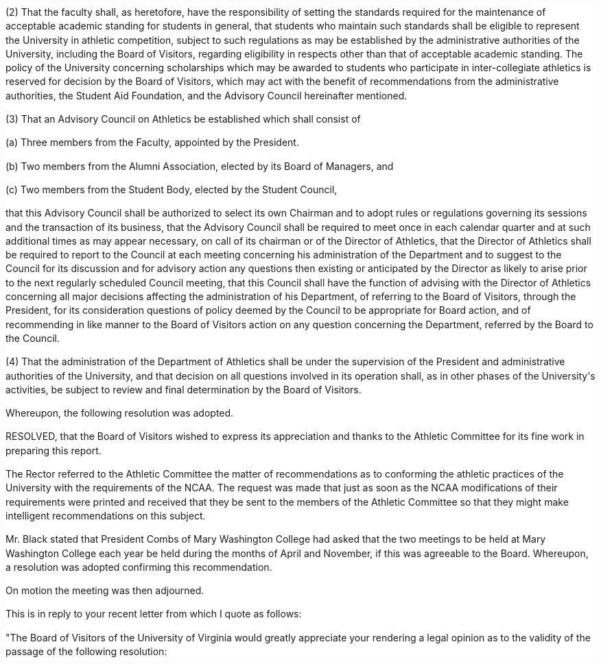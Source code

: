 (2) That the faculty shall, as heretofore, have the responsibility of setting the standards required for the maintenance of acceptable academic standing for students in general, that students who maintain such standards shall be eligible to represent the University in athletic competition, subject to such regulations as may be established by the administrative authorities of the University, including the Board of Visitors, regarding eligibility in respects other than that of acceptable academic standing. The policy of the University concerning scholarships which may be awarded to students who participate in inter-collegiate athletics is reserved for decision by the Board of Visitors, which may act with the benefit of recommendations from the administrative authorities, the Student Aid Foundation, and the Advisory Council hereinafter mentioned.

(3) That an Advisory Council on Athletics be established which shall consist of

(a) Three members from the Faculty, appointed by the President.

(b) Two members from the Alumni Association, elected by its Board of Managers, and

(c) Two members from the Student Body, elected by the Student Council,

that this Advisory Council shall be authorized to select its own Chairman and to adopt rules or regulations governing its sessions and the transaction of its business, that the Advisory Council shall be required to meet once in each calendar quarter and at such additional times as may appear necessary, on call of its chairman or of the Director of Athletics, that the Director of Athletics shall be required to report to the Council at each meeting concerning his administration of the Department and to suggest to the Council for its discussion and for advisory action any questions then existing or anticipated by the Director as likely to arise prior to the next regularly scheduled Council meeting, that this Council shall have the function of advising with the Director of Athletics concerning all major decisions affecting the administration of his Department, of referring to the Board of Visitors, through the President, for its consideration questions of policy deemed by the Council to be appropriate for Board action, and of recommending in like manner to the Board of Visitors action on any question concerning the Department, referred by the Board to the Council.

(4) That the administration of the Department of Athletics shall be under the supervision of the President and administrative authorities of the University, and that decision on all questions involved in its operation shall, as in other phases of the University's activities, be subject to review and final determination by the Board of Visitors.

Whereupon, the following resolution was adopted.

RESOLVED, that the Board of Visitors wished to express its appreciation and thanks to the Athletic Committee for its fine work in preparing this report.

The Rector referred to the Athletic Committee the matter of recommendations as to conforming the athletic practices of the University with the requirements of the NCAA. The request was made that just as soon as the NCAA modifications of their requirements were printed and received that they be sent to the members of the Athletic Committee so that they might make intelligent recommendations on this subject.

Mr. Black stated that President Combs of Mary Washington College had asked that the two meetings to be held at Mary Washington College each year be held during the months of April and November, if this was agreeable to the Board. Whereupon, a resolution was adopted confirming this recommendation.

On motion the meeting was then adjourned.

This is in reply to your recent letter from which I quote as follows:

"The Board of Visitors of the University of Virginia would greatly appreciate your rendering a legal opinion as to the validity of the passage of the following resolution:
